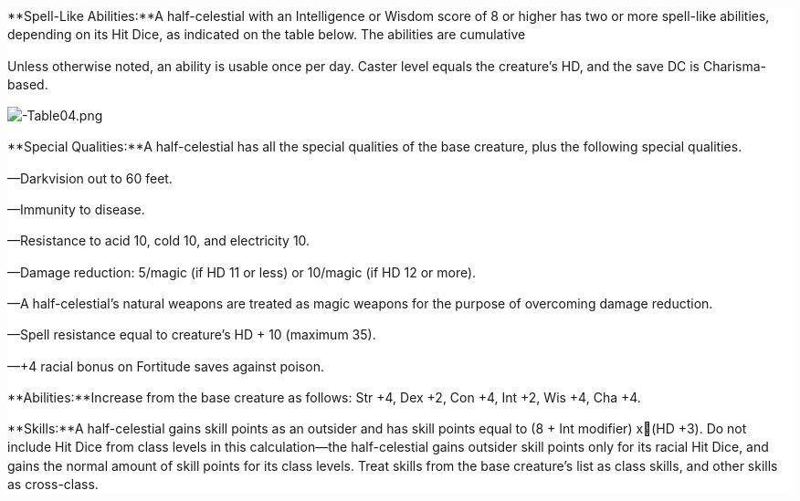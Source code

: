 **Spell-Like Abilities:**A half-celestial with an Intelligence or Wisdom score of 8 or higher has two or more spell-like abilities, depending on its Hit Dice, as indicated on the table below. The abilities are cumulative

Unless otherwise noted, an ability is usable once per day. Caster level equals the creature’s HD, and the save DC is Charisma-based.















































![-Table04.png](-Table04.png)

**Special Qualities:**A half-celestial has all the special qualities of the base creature, plus the following special qualities.

—Darkvision out to 60 feet.

—Immunity to disease.

—Resistance to acid 10, cold 10, and electricity 10.

—Damage reduction: 5/magic (if HD 11 or less) or 10/magic (if HD 12 or more).

—A half-celestial’s natural weapons are treated as magic weapons for the purpose of overcoming damage reduction.

—Spell resistance equal to creature’s HD + 10 (maximum 35).

—+4 racial bonus on Fortitude saves against poison.

**Abilities:**Increase from the base creature as follows: Str +4, Dex +2, Con +4, Int +2, Wis +4, Cha +4.

**Skills:**A half-celestial gains skill points as an outsider and has skill points equal to (8 + Int modifier) x(HD +3). Do not include Hit Dice from class levels in this calculation—the half-celestial gains outsider skill points only for its racial Hit Dice, and gains the normal amount of skill points for its class levels. Treat skills from the base creature’s list as class skills, and other skills as cross-class.
